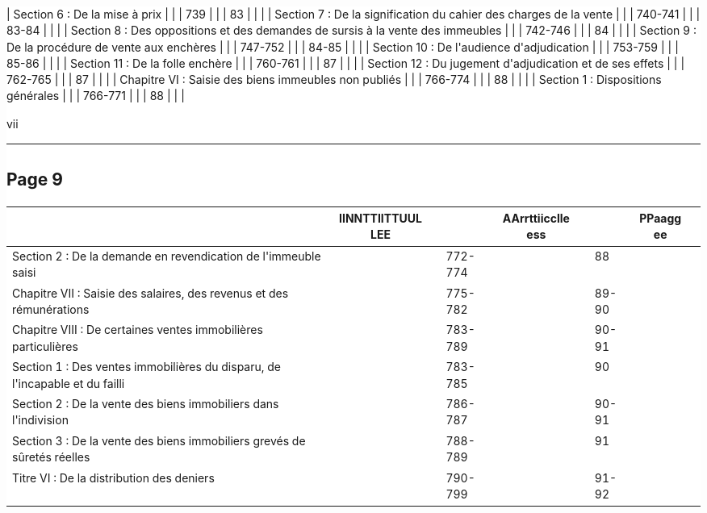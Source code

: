 | Section 6 : De la mise à prix                                                                                     |                  |  | 739     |                  |  | 83    |          |  |
| Section 7 : De la signification du cahier des charges de la vente                                                 |                  |  | 740-741 |                  |  | 83-84 |          |  |
| Section 8 : Des oppositions et des demandes de sursis à la vente des immeubles                                    |                  |  | 742-746 |                  |  | 84    |          |  |
| Section 9 : De la procédure de vente aux enchères                                                                 |                  |  | 747-752 |                  |  | 84-85 |          |  |
| Section 10 : De l'audience d'adjudication                                                                         |                  |  | 753-759 |                  |  | 85-86 |          |  |
| Section 11 : De la folle enchère                                                                                  |                  |  | 760-761 |                  |  | 87    |          |  |
| Section 12 : Du jugement d'adjudication et de ses effets                                                          |                  |  | 762-765 |                  |  | 87    |          |  |
| Chapitre VI : Saisie des biens immeubles non publiés                                                              |                  |  | 766-774 |                  |  | 88    |          |  |
| Section 1 : Dispositions générales                                                                                |                  |  | 766-771 |                  |  | 88    |          |  |



vii



---



## Page 9


|                                                                                                                                                                                                                                                                                | IINNTTIITTUULLEE |  |                                                         | AArrttiicclleess |  |                                  | PPaaggee |  |
|--------------------------------------------------------------------------------------------------------------------------------------------------------------------------------------------------------------------------------------------------------------------------------|------------------|--|---------------------------------------------------------|------------------|--|----------------------------------|----------|--|
| Section 2 : De la demande en revendication de l'immeuble saisi                                                                                                                                                                                                                 |                  |  | 772-774                                                 |                  |  | 88                               |          |  |
| Chapitre VII : Saisie des salaires, des revenus et des rémunérations                                                                                                                                                                                                           |                  |  | 775-782                                                 |                  |  | 89-90                            |          |  |
| Chapitre VIII : De certaines ventes immobilières particulières                                                                                                                                                                                                                 |                  |  | 783-789                                                 |                  |  | 90-91                            |          |  |
| Section 1 : Des ventes immobilières du disparu, de l'incapable et du failli                                                                                                                                                                                                    |                  |  | 783-785                                                 |                  |  | 90                               |          |  |
| Section 2 : De la vente des biens immobiliers dans l'indivision                                                                                                                                                                                                                |                  |  | 786-787                                                 |                  |  | 90-91                            |          |  |
| Section 3 : De la vente des biens immobiliers grevés de sûretés réelles                                                                                                                                                                                                        |                  |  | 788-789                                                 |                  |  | 91                               |          |  |
| Titre VI : De la distribution des deniers                                                                                                                                                                                                                                      |                  |  | 790-799                                                 |                  |  | 91-92                            |          |  |